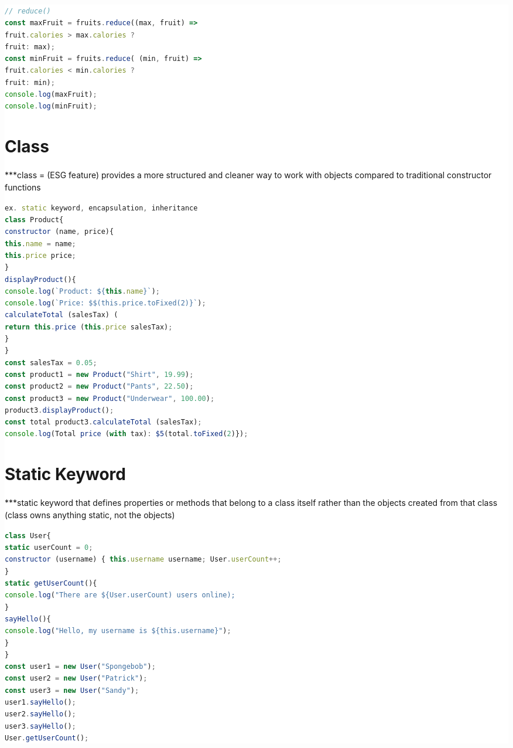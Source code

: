 ```js
// reduce()
const maxFruit = fruits.reduce((max, fruit) =>
fruit.calories > max.calories ?
fruit: max);
const minFruit = fruits.reduce( (min, fruit) =>
fruit.calories < min.calories ?
fruit: min);
console.log(maxFruit);
console.log(minFruit);
```
# Class
***class = (ESG feature) provides a more structured and cleaner way to work with objects compared to traditional constructor functions

```js
ex. static keyword, encapsulation, inheritance
class Product{
constructor (name, price){
this.name = name;
this.price price;
}
displayProduct(){
console.log(`Product: ${this.name}`);
console.log(`Price: $$(this.price.toFixed(2)}`);
calculateTotal (salesTax) (
return this.price (this.price salesTax);
}
}
const salesTax = 0.05;
const product1 = new Product("Shirt", 19.99);
const product2 = new Product("Pants", 22.50);
const product3 = new Product("Underwear", 100.00);
product3.displayProduct();
const total product3.calculateTotal (salesTax);
console.log(Total price (with tax): $5(total.toFixed(2)});
```
# Static Keyword
***static keyword that defines properties or methods that belong to a class itself rather than the objects created from that class (class owns anything static, not the objects)
```js
class User{
static userCount = 0;
constructor (username) { this.username username; User.userCount++;
}
static getUserCount(){
console.log("There are ${User.userCount) users online);
}
sayHello(){
console.log("Hello, my username is ${this.username}");
}
}
const user1 = new User("Spongebob");
const user2 = new User("Patrick");
const user3 = new User("Sandy");
user1.sayHello();
user2.sayHello();
user3.sayHello();
User.getUserCount();
```
